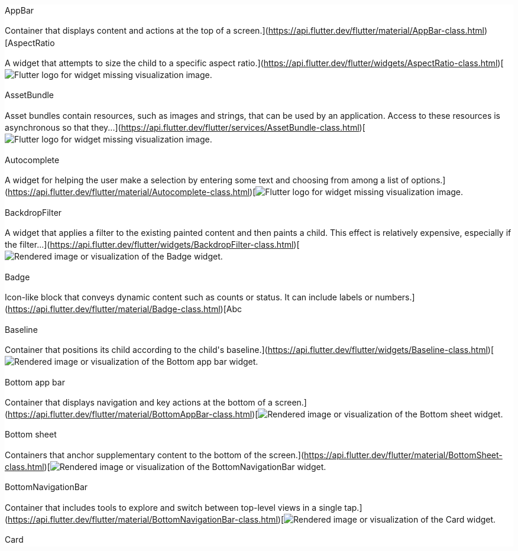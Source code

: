 AppBar

Container that displays content and actions at the top of a screen.](https://api.flutter.dev/flutter/material/AppBar-class.html)[AspectRatio

A widget that attempts to size the child to a specific aspect ratio.](https://api.flutter.dev/flutter/widgets/AspectRatio-class.html)[![Flutter logo for widget missing visualization image.](/assets/images/docs/catalog-widget-placeholder.png)

AssetBundle

Asset bundles contain resources, such as images and strings, that can be used by an application. Access to these resources is asynchronous so that they...](https://api.flutter.dev/flutter/services/AssetBundle-class.html)[![Flutter logo for widget missing visualization image.](/assets/images/docs/catalog-widget-placeholder.png)

Autocomplete

A widget for helping the user make a selection by entering some text and choosing from among a list of options.](https://api.flutter.dev/flutter/material/Autocomplete-class.html)[![Flutter logo for widget missing visualization image.](/assets/images/docs/catalog-widget-placeholder.png)

BackdropFilter

A widget that applies a filter to the existing painted content and then paints a child. This effect is relatively expensive, especially if the filter...](https://api.flutter.dev/flutter/widgets/BackdropFilter-class.html)[![Rendered image or visualization of the Badge widget.](/assets/images/docs/widget-catalog/material-3-badge.png)

Badge

Icon-like block that conveys dynamic content such as counts or status. It can include labels or numbers.](https://api.flutter.dev/flutter/material/Badge-class.html)[Abc

Baseline

Container that positions its child according to the child's baseline.](https://api.flutter.dev/flutter/widgets/Baseline-class.html)[![Rendered image or visualization of the Bottom app bar widget.](/assets/images/docs/widget-catalog/material-3-bottom-app-bar.png)

Bottom app bar

Container that displays navigation and key actions at the bottom of a screen.](https://api.flutter.dev/flutter/material/BottomAppBar-class.html)[![Rendered image or visualization of the Bottom sheet widget.](/assets/images/docs/widget-catalog/material-3-bottom-sheet.png)

Bottom sheet

Containers that anchor supplementary content to the bottom of the screen.](https://api.flutter.dev/flutter/material/BottomSheet-class.html)[![Rendered image or visualization of the BottomNavigationBar widget.](/assets/images/docs/widget-catalog/material-bottom-navigation-bar.png)

BottomNavigationBar

Container that includes tools to explore and switch between top-level views in a single tap.](https://api.flutter.dev/flutter/material/BottomNavigationBar-class.html)[![Rendered image or visualization of the Card widget.](/assets/images/docs/widget-catalog/material-3-card.png)

Card
